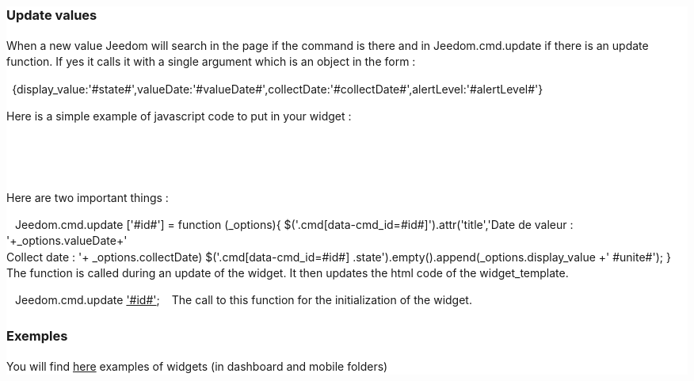 ### Update values

When a new value Jeedom will search in the page if the command is there and in Jeedom.cmd.update if there is an update function. If yes it calls it with a single argument which is an object in the form :

`` ``
{display_value:'#state#',valueDate:'#valueDate#',collectDate:'#collectDate#',alertLevel:'#alertLevel#'}
`` ``

Here is a simple example of javascript code to put in your widget :

`` ``
<script>
    Jeedom.cmd.update ['#id#'] = function (_options){
      $('.cmd[data-cmd_id=#id#]').attr('title','Date de valeur : '+_options.valueDate+'<br/>Collect date : '+ _options.collectDate)
      $('.cmd[data-cmd_id=#id#] .state').empty().append(_options.display_value +' #unite#');
    }
    Jeedom.cmd.update ['#id#']({display_value:'#state#',valueDate:'#valueDate#',collectDate:'#collectDate#',alertLevel:'#alertLevel#'});
</script>
`` ``

Here are two important things :

`` ``
Jeedom.cmd.update ['#id#'] = function (_options){
  $('.cmd[data-cmd_id=#id#]').attr('title','Date de valeur : '+_options.valueDate+'<br/>Collect date : '+ _options.collectDate)
  $('.cmd[data-cmd_id=#id#] .state').empty().append(_options.display_value +' #unite#');
}
`` ``
The function is called during an update of the widget. It then updates the html code of the widget_template.

`` ``
Jeedom.cmd.update ['#id#']({display_value:'#state#',valueDate:'#valueDate#',collectDate:'#collectDate#',alertLevel:'#alertLevel#'});
`` ``
 The call to this function for the initialization of the widget.

### Exemples

 You will find [here](https://github.com/Jeedom/core/tree/V4-stable/core/template) examples of widgets (in dashboard and mobile folders)
